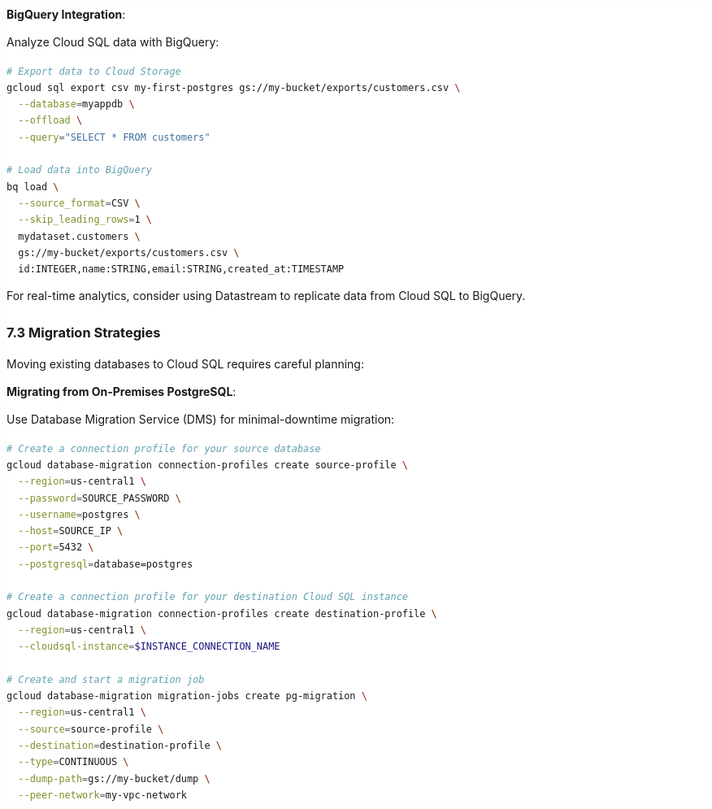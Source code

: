 ```python
```

**BigQuery Integration**:

Analyze Cloud SQL data with BigQuery:

```bash
# Export data to Cloud Storage
gcloud sql export csv my-first-postgres gs://my-bucket/exports/customers.csv \
  --database=myappdb \
  --offload \
  --query="SELECT * FROM customers"

# Load data into BigQuery
bq load \
  --source_format=CSV \
  --skip_leading_rows=1 \
  mydataset.customers \
  gs://my-bucket/exports/customers.csv \
  id:INTEGER,name:STRING,email:STRING,created_at:TIMESTAMP
```

For real-time analytics, consider using Datastream to replicate data from Cloud SQL to BigQuery.

### 7.3 Migration Strategies

Moving existing databases to Cloud SQL requires careful planning:

**Migrating from On-Premises PostgreSQL**:

Use Database Migration Service (DMS) for minimal-downtime migration:

```bash
# Create a connection profile for your source database
gcloud database-migration connection-profiles create source-profile \
  --region=us-central1 \
  --password=SOURCE_PASSWORD \
  --username=postgres \
  --host=SOURCE_IP \
  --port=5432 \
  --postgresql=database=postgres

# Create a connection profile for your destination Cloud SQL instance
gcloud database-migration connection-profiles create destination-profile \
  --region=us-central1 \
  --cloudsql-instance=$INSTANCE_CONNECTION_NAME

# Create and start a migration job
gcloud database-migration migration-jobs create pg-migration \
  --region=us-central1 \
  --source=source-profile \
  --destination=destination-profile \
  --type=CONTINUOUS \
  --dump-path=gs://my-bucket/dump \
  --peer-network=my-vpc-network
```
